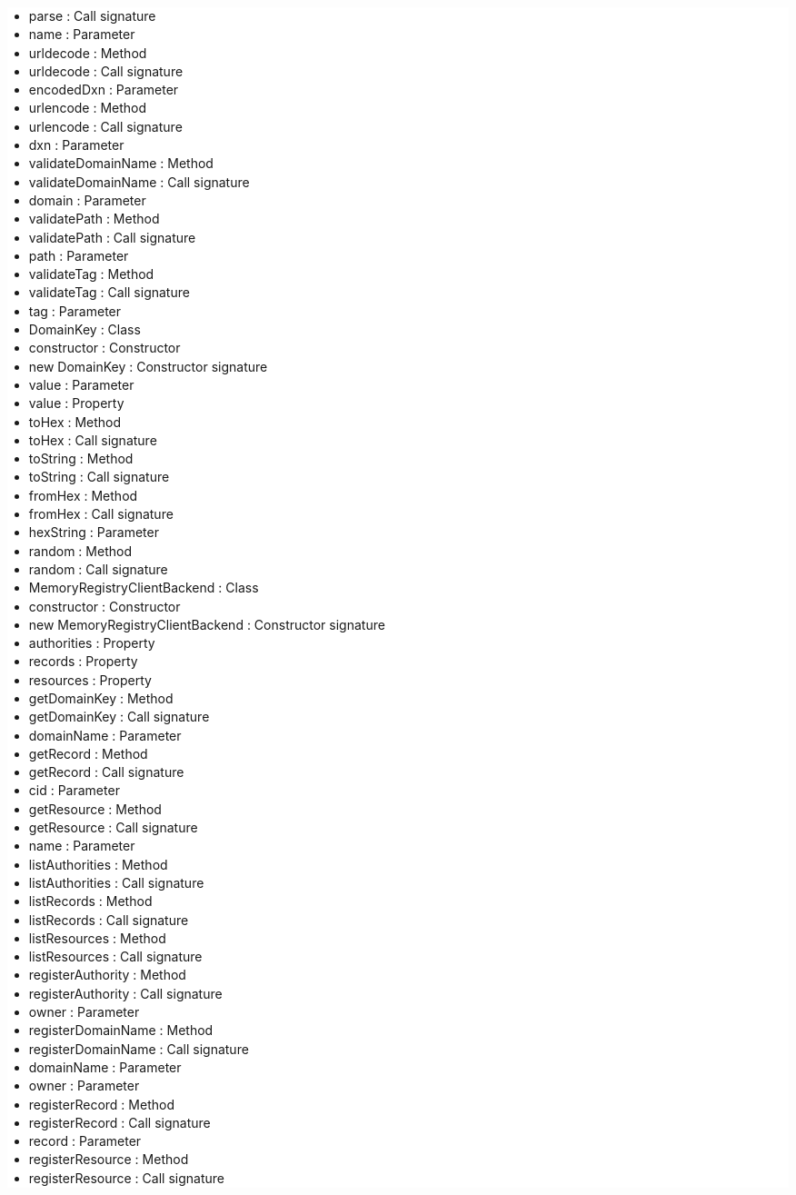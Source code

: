 - parse : Call signature
- name : Parameter
- urldecode : Method
- urldecode : Call signature
- encodedDxn : Parameter
- urlencode : Method
- urlencode : Call signature
- dxn : Parameter
- validateDomainName : Method
- validateDomainName : Call signature
- domain : Parameter
- validatePath : Method
- validatePath : Call signature
- path : Parameter
- validateTag : Method
- validateTag : Call signature
- tag : Parameter
- DomainKey : Class
- constructor : Constructor
- new DomainKey : Constructor signature
- value : Parameter
- value : Property
- toHex : Method
- toHex : Call signature
- toString : Method
- toString : Call signature
- fromHex : Method
- fromHex : Call signature
- hexString : Parameter
- random : Method
- random : Call signature
- MemoryRegistryClientBackend : Class
- constructor : Constructor
- new MemoryRegistryClientBackend : Constructor signature
- authorities : Property
- records : Property
- resources : Property
- getDomainKey : Method
- getDomainKey : Call signature
- domainName : Parameter
- getRecord : Method
- getRecord : Call signature
- cid : Parameter
- getResource : Method
- getResource : Call signature
- name : Parameter
- listAuthorities : Method
- listAuthorities : Call signature
- listRecords : Method
- listRecords : Call signature
- listResources : Method
- listResources : Call signature
- registerAuthority : Method
- registerAuthority : Call signature
- owner : Parameter
- registerDomainName : Method
- registerDomainName : Call signature
- domainName : Parameter
- owner : Parameter
- registerRecord : Method
- registerRecord : Call signature
- record : Parameter
- registerResource : Method
- registerResource : Call signature